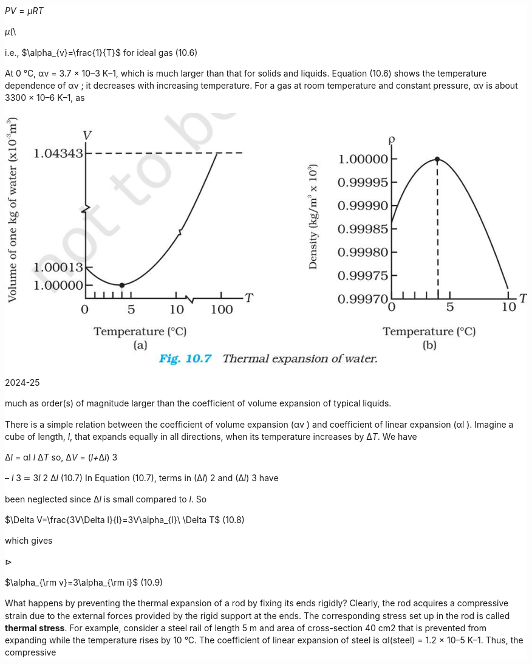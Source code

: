 $PV=\mu RT$  
  
$\mu$\(\

i.e., $\alpha_{v}=\frac{1}{T}$ for ideal gas (10.6)

At 0 °C, αv = 3.7 × 10–3 K–1, which is much larger than that for solids and liquids. Equation (10.6) shows the temperature dependence of αv ; it decreases with increasing temperature. For a gas at room temperature and constant pressure, αv is about 3300 × 10–6 K–1, as

![](_page_4_Figure_12.jpeg)

2024-25

much as order(s) of magnitude larger than the coefficient of volume expansion of typical liquids.

There is a simple relation between the coefficient of volume expansion (αv ) and coefficient of linear expansion (αl ). Imagine a cube of length, *l*, that expands equally in all directions, when its temperature increases by ∆*T*. We have

∆*l* = αl *l* ∆*T* so, ∆*V* = (*l+*∆*l*) 3

 – *l* 3 ≃ 3*l* 2 ∆*l* (10.7) In Equation (10.7), terms in (∆*l*) 2 and (∆*l*) 3 have

been neglected since ∆*l* is small compared to *l*. So

$\Delta V=\frac{3V\Delta l}{l}=3V\alpha_{l}\ \Delta T$ (10.8)

which gives

⊳

$\alpha_{\rm v}=3\alpha_{\rm i}$ (10.9)

What happens by preventing the thermal expansion of a rod by fixing its ends rigidly? Clearly, the rod acquires a compressive strain due to the external forces provided by the rigid support at the ends. The corresponding stress set up in the rod is called **thermal stress**. For example, consider a steel rail of length 5 m and area of cross-section 40 cm2 that is prevented from expanding while the temperature rises by 10 °C. The coefficient of linear expansion of steel is αl(steel) = 1.2 × 10–5 K–1. Thus, the compressive

